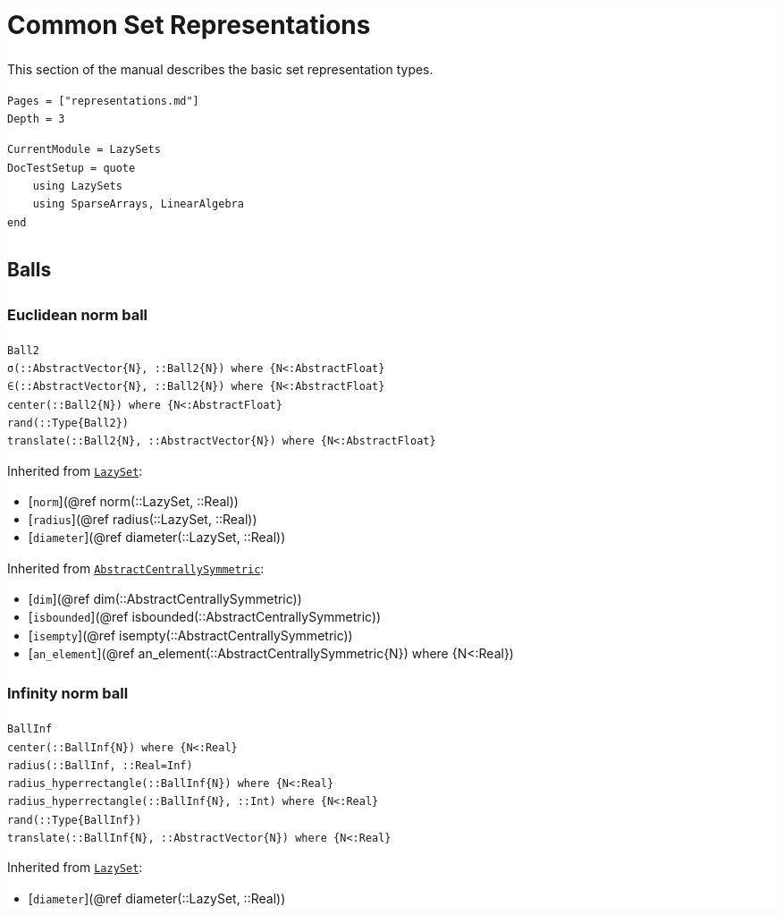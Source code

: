 # Common Set Representations

This section of the manual describes the basic set representation types.

```@contents
Pages = ["representations.md"]
Depth = 3
```

```@meta
CurrentModule = LazySets
DocTestSetup = quote
    using LazySets
    using SparseArrays, LinearAlgebra
end
```

## Balls

### Euclidean norm ball

```@docs
Ball2
σ(::AbstractVector{N}, ::Ball2{N}) where {N<:AbstractFloat}
∈(::AbstractVector{N}, ::Ball2{N}) where {N<:AbstractFloat}
center(::Ball2{N}) where {N<:AbstractFloat}
rand(::Type{Ball2})
translate(::Ball2{N}, ::AbstractVector{N}) where {N<:AbstractFloat}
```
Inherited from [`LazySet`](@ref):
* [`norm`](@ref norm(::LazySet, ::Real))
* [`radius`](@ref radius(::LazySet, ::Real))
* [`diameter`](@ref diameter(::LazySet, ::Real))

Inherited from [`AbstractCentrallySymmetric`](@ref):
* [`dim`](@ref dim(::AbstractCentrallySymmetric))
* [`isbounded`](@ref isbounded(::AbstractCentrallySymmetric))
* [`isempty`](@ref isempty(::AbstractCentrallySymmetric))
* [`an_element`](@ref an_element(::AbstractCentrallySymmetric{N}) where {N<:Real})

### Infinity norm ball

```@docs
BallInf
center(::BallInf{N}) where {N<:Real}
radius(::BallInf, ::Real=Inf)
radius_hyperrectangle(::BallInf{N}) where {N<:Real}
radius_hyperrectangle(::BallInf{N}, ::Int) where {N<:Real}
rand(::Type{BallInf})
translate(::BallInf{N}, ::AbstractVector{N}) where {N<:Real}
```
Inherited from [`LazySet`](@ref):
* [`diameter`](@ref diameter(::LazySet, ::Real))
